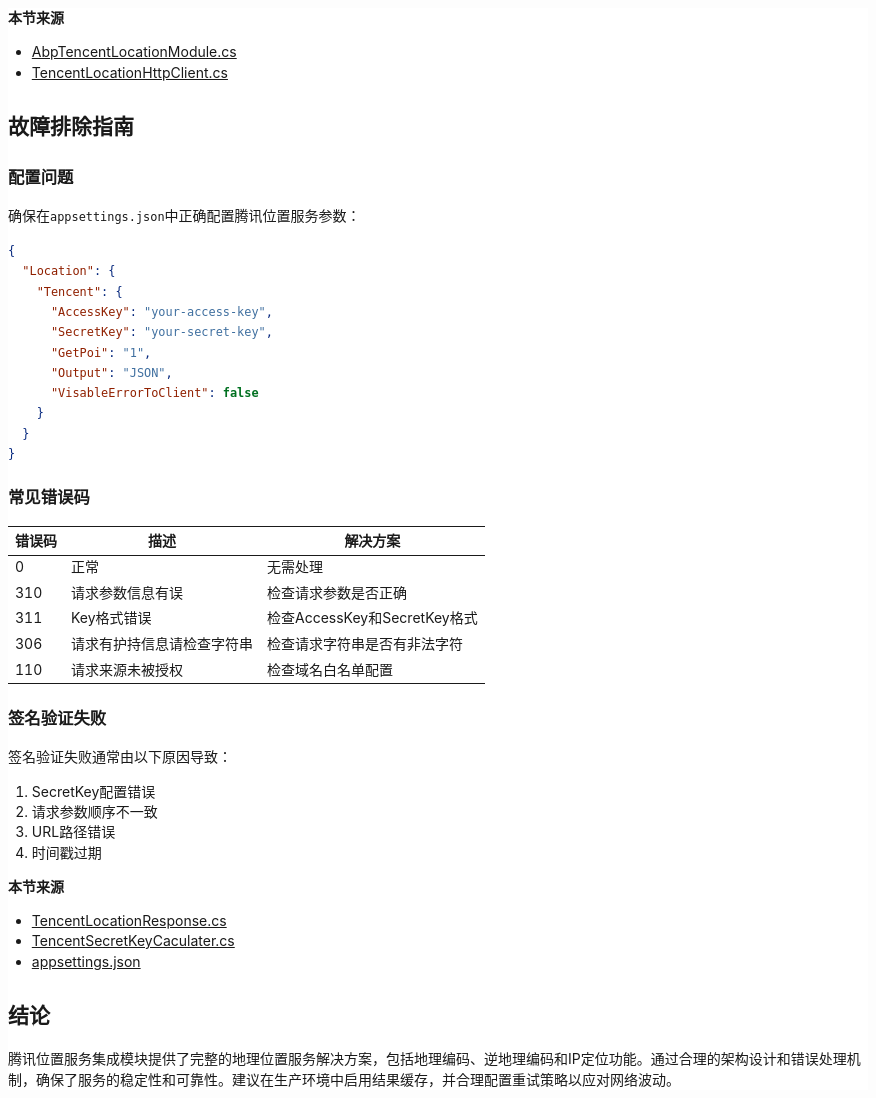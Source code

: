 **本节来源**
- [AbpTencentLocationModule.cs](file://aspnet-core/framework/common/LINGYUN.Abp.Location.Tencent/LINGYUN/Abp/Location/Tencent/AbpTencentLocationModule.cs)
- [TencentLocationHttpClient.cs](file://aspnet-core/framework/common/LINGYUN.Abp.Location.Tencent/LINGYUN/Abp/Location/Tencent/TencentLocationHttpClient.cs)

## 故障排除指南
### 配置问题
确保在`appsettings.json`中正确配置腾讯位置服务参数：

```json
{
  "Location": {
    "Tencent": {
      "AccessKey": "your-access-key",
      "SecretKey": "your-secret-key",
      "GetPoi": "1",
      "Output": "JSON",
      "VisableErrorToClient": false
    }
  }
}
```

### 常见错误码
| 错误码 | 描述 | 解决方案 |
|-------|------|---------|
| 0 | 正常 | 无需处理 |
| 310 | 请求参数信息有误 | 检查请求参数是否正确 |
| 311 | Key格式错误 | 检查AccessKey和SecretKey格式 |
| 306 | 请求有护持信息请检查字符串 | 检查请求字符串是否有非法字符 |
| 110 | 请求来源未被授权 | 检查域名白名单配置 |

### 签名验证失败
签名验证失败通常由以下原因导致：
1. SecretKey配置错误
2. 请求参数顺序不一致
3. URL路径错误
4. 时间戳过期

**本节来源**
- [TencentLocationResponse.cs](file://aspnet-core/framework/common/LINGYUN.Abp.Location.Tencent/LINGYUN/Abp/Location/Tencent/Response/TencentLocationResponse.cs)
- [TencentSecretKeyCaculater.cs](file://aspnet-core/framework/common/LINGYUN.Abp.Location.Tencent/LINGYUN/Abp/Location/Tencent/Utils/TencentSecretKeyCaculater.cs)
- [appsettings.json](file://aspnet-core/services/LY.MicroService.Applications.Single/appsettings.json)

## 结论
腾讯位置服务集成模块提供了完整的地理位置服务解决方案，包括地理编码、逆地理编码和IP定位功能。通过合理的架构设计和错误处理机制，确保了服务的稳定性和可靠性。建议在生产环境中启用结果缓存，并合理配置重试策略以应对网络波动。